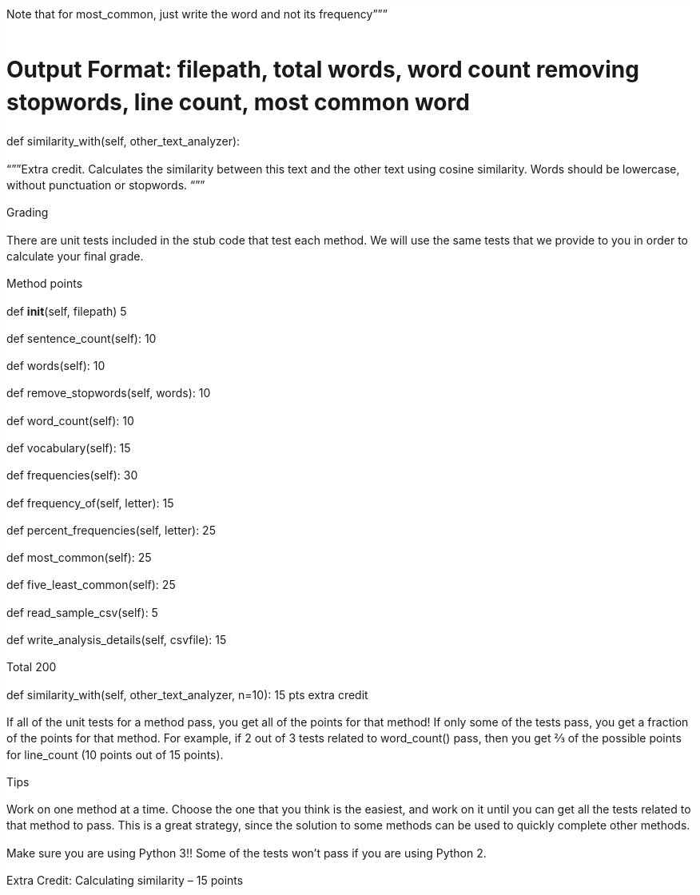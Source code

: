 Note that for most_common, just write the word and not its frequency”””

# Output Format: filepath, total words, word count removing stopwords, line count, most common word

def similarity_with(self, other_text_analyzer):

“””Extra credit. Calculates the similarity between this text and the other text using cosine similarity. Words should be lowercase, without punctuation or stopwords. “””

Grading

There are unit tests included in the stub code that test each method. We will use the same tests that we provide to you in order to calculate your final grade.

Method points

def __init__(self, filepath) 5

def sentence_count(self): 10

def words(self): 10

def remove_stopwords(self, words): 10

def word_count(self): 10

def vocabulary(self): 15

def frequencies(self): 30

def frequency_of(self, letter): 15

def percent_frequencies(self, letter): 25

def most_common(self): 25

def five_least_common(self): 25

def read_sample_csv(self): 5

def write_analysis_details(self, csvfile): 15

Total 200

def similarity_with(self, other_text_analyzer, n=10): 15 pts extra credit

If all of the unit tests for a method pass, you get all of the points for that method! If only some of the tests pass, you get a fraction of the points for that method. For example, if 2 out of 3 tests related to word_count() pass, then you get ⅔ of the possible points for line_count (10 points out of 15 points).

Tips

Work on one method at a time. Choose the one that you think is the easiest, and work on it until you can get all the tests related to that method to pass. This is a great strategy, since the solution to some methods can be used to quickly complete other methods.

Make sure you are using Python 3!! Some of the tests won’t pass if you are using Python 2.

Extra Credit: Calculating similarity – 15 points

